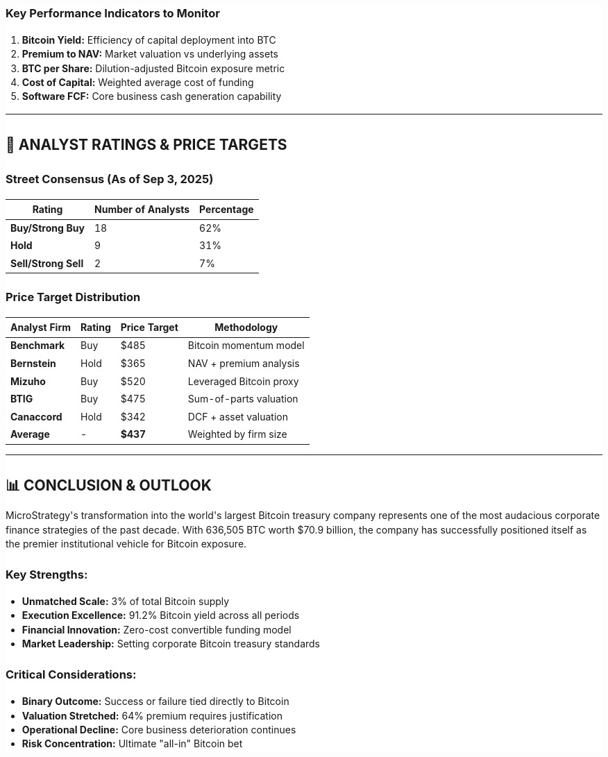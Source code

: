 ### Key Performance Indicators to Monitor
1. **Bitcoin Yield:** Efficiency of capital deployment into BTC
2. **Premium to NAV:** Market valuation vs underlying assets
3. **BTC per Share:** Dilution-adjusted Bitcoin exposure metric
4. **Cost of Capital:** Weighted average cost of funding
5. **Software FCF:** Core business cash generation capability

---

## 🎯 ANALYST RATINGS & PRICE TARGETS

### Street Consensus (As of Sep 3, 2025)
| Rating | Number of Analysts | Percentage |
|--------|-------------------|------------|
| **Buy/Strong Buy** | 18 | 62% |
| **Hold** | 9 | 31% |
| **Sell/Strong Sell** | 2 | 7% |

### Price Target Distribution
| Analyst Firm | Rating | Price Target | Methodology |
|--------------|--------|--------------|-------------|
| **Benchmark** | Buy | $485 | Bitcoin momentum model |
| **Bernstein** | Hold | $365 | NAV + premium analysis |
| **Mizuho** | Buy | $520 | Leveraged Bitcoin proxy |
| **BTIG** | Buy | $475 | Sum-of-parts valuation |
| **Canaccord** | Hold | $342 | DCF + asset valuation |
| **Average** | - | **$437** | Weighted by firm size |

---

## 📊 CONCLUSION & OUTLOOK

MicroStrategy's transformation into the world's largest Bitcoin treasury company represents one of the most audacious corporate finance strategies of the past decade. With 636,505 BTC worth $70.9 billion, the company has successfully positioned itself as the premier institutional vehicle for Bitcoin exposure.

### Key Strengths:
- **Unmatched Scale:** 3% of total Bitcoin supply
- **Execution Excellence:** 91.2% Bitcoin yield across all periods  
- **Financial Innovation:** Zero-cost convertible funding model
- **Market Leadership:** Setting corporate Bitcoin treasury standards

### Critical Considerations:
- **Binary Outcome:** Success or failure tied directly to Bitcoin
- **Valuation Stretched:** 64% premium requires justification
- **Operational Decline:** Core business deterioration continues
- **Risk Concentration:** Ultimate "all-in" Bitcoin bet
